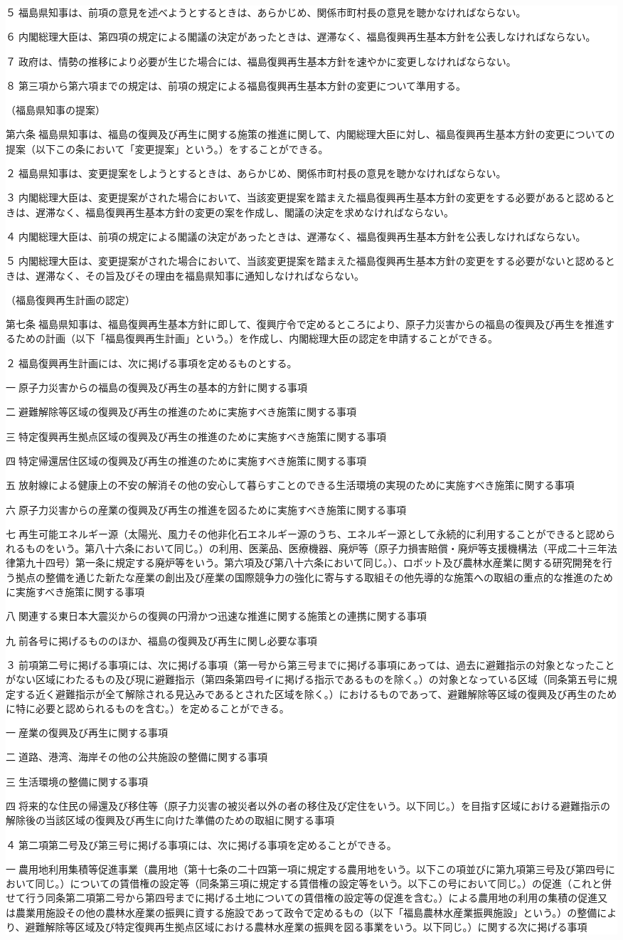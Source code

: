５ 福島県知事は、前項の意見を述べようとするときは、あらかじめ、関係市町村長の意見を聴かなければならない。

６ 内閣総理大臣は、第四項の規定による閣議の決定があったときは、遅滞なく、福島復興再生基本方針を公表しなければならない。

７ 政府は、情勢の推移により必要が生じた場合には、福島復興再生基本方針を速やかに変更しなければならない。

８ 第三項から第六項までの規定は、前項の規定による福島復興再生基本方針の変更について準用する。

（福島県知事の提案）

第六条 福島県知事は、福島の復興及び再生に関する施策の推進に関して、内閣総理大臣に対し、福島復興再生基本方針の変更についての提案（以下この条において「変更提案」という。）をすることができる。

２ 福島県知事は、変更提案をしようとするときは、あらかじめ、関係市町村長の意見を聴かなければならない。

３ 内閣総理大臣は、変更提案がされた場合において、当該変更提案を踏まえた福島復興再生基本方針の変更をする必要があると認めるときは、遅滞なく、福島復興再生基本方針の変更の案を作成し、閣議の決定を求めなければならない。

４ 内閣総理大臣は、前項の規定による閣議の決定があったときは、遅滞なく、福島復興再生基本方針を公表しなければならない。

５ 内閣総理大臣は、変更提案がされた場合において、当該変更提案を踏まえた福島復興再生基本方針の変更をする必要がないと認めるときは、遅滞なく、その旨及びその理由を福島県知事に通知しなければならない。

（福島復興再生計画の認定）

第七条 福島県知事は、福島復興再生基本方針に即して、復興庁令で定めるところにより、原子力災害からの福島の復興及び再生を推進するための計画（以下「福島復興再生計画」という。）を作成し、内閣総理大臣の認定を申請することができる。

２ 福島復興再生計画には、次に掲げる事項を定めるものとする。

一 原子力災害からの福島の復興及び再生の基本的方針に関する事項

二 避難解除等区域の復興及び再生の推進のために実施すべき施策に関する事項

三 特定復興再生拠点区域の復興及び再生の推進のために実施すべき施策に関する事項

四 特定帰還居住区域の復興及び再生の推進のために実施すべき施策に関する事項

五 放射線による健康上の不安の解消その他の安心して暮らすことのできる生活環境の実現のために実施すべき施策に関する事項

六 原子力災害からの産業の復興及び再生の推進を図るために実施すべき施策に関する事項

七 再生可能エネルギー源（太陽光、風力その他非化石エネルギー源のうち、エネルギー源として永続的に利用することができると認められるものをいう。第八十六条において同じ。）の利用、医薬品、医療機器、廃炉等（原子力損害賠償・廃炉等支援機構法（平成二十三年法律第九十四号）第一条に規定する廃炉等をいう。第六項及び第八十六条において同じ。）、ロボット及び農林水産業に関する研究開発を行う拠点の整備を通じた新たな産業の創出及び産業の国際競争力の強化に寄与する取組その他先導的な施策への取組の重点的な推進のために実施すべき施策に関する事項

八 関連する東日本大震災からの復興の円滑かつ迅速な推進に関する施策との連携に関する事項

九 前各号に掲げるもののほか、福島の復興及び再生に関し必要な事項

３ 前項第二号に掲げる事項には、次に掲げる事項（第一号から第三号までに掲げる事項にあっては、過去に避難指示の対象となったことがない区域にわたるもの及び現に避難指示（第四条第四号イに掲げる指示であるものを除く。）の対象となっている区域（同条第五号に規定する近く避難指示が全て解除される見込みであるとされた区域を除く。）におけるものであって、避難解除等区域の復興及び再生のために特に必要と認められるものを含む。）を定めることができる。

一 産業の復興及び再生に関する事項

二 道路、港湾、海岸その他の公共施設の整備に関する事項

三 生活環境の整備に関する事項

四 将来的な住民の帰還及び移住等（原子力災害の被災者以外の者の移住及び定住をいう。以下同じ。）を目指す区域における避難指示の解除後の当該区域の復興及び再生に向けた準備のための取組に関する事項

４ 第二項第二号及び第三号に掲げる事項には、次に掲げる事項を定めることができる。

一 農用地利用集積等促進事業（農用地（第十七条の二十四第一項に規定する農用地をいう。以下この項並びに第九項第三号及び第四号において同じ。）についての賃借権の設定等（同条第三項に規定する賃借権の設定等をいう。以下この号において同じ。）の促進（これと併せて行う同条第二項第二号から第四号までに掲げる土地についての賃借権の設定等の促進を含む。）による農用地の利用の集積の促進又は農業用施設その他の農林水産業の振興に資する施設であって政令で定めるもの（以下「福島農林水産業振興施設」という。）の整備により、避難解除等区域及び特定復興再生拠点区域における農林水産業の振興を図る事業をいう。以下同じ。）に関する次に掲げる事項
